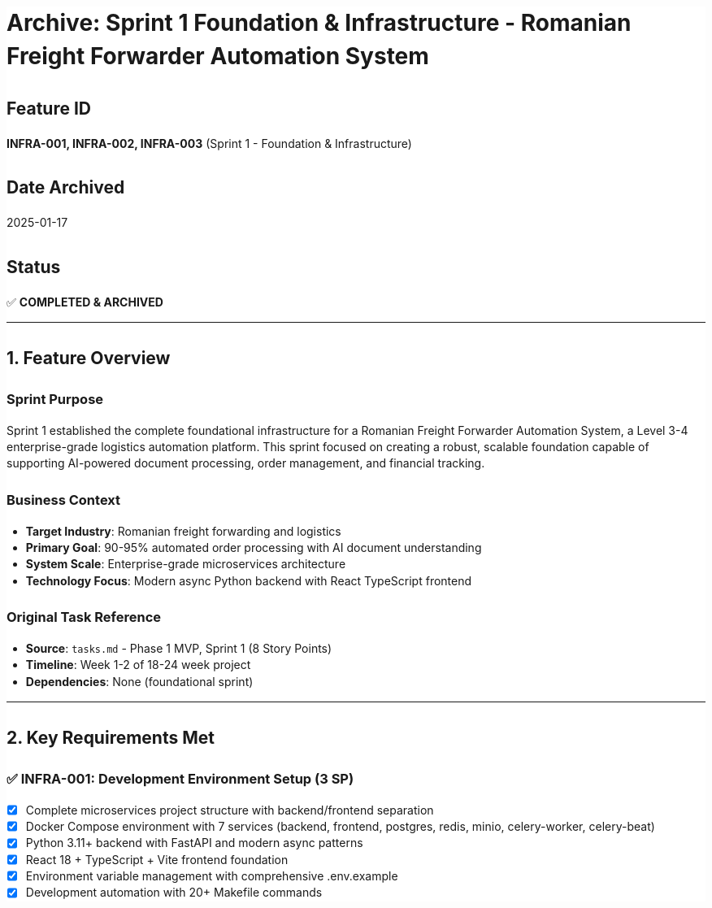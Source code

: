 # Archive: Sprint 1 Foundation & Infrastructure - Romanian Freight Forwarder Automation System

## Feature ID
**INFRA-001, INFRA-002, INFRA-003** (Sprint 1 - Foundation & Infrastructure)

## Date Archived
2025-01-17

## Status
✅ **COMPLETED & ARCHIVED**

---

## 1. Feature Overview

### **Sprint Purpose**
Sprint 1 established the complete foundational infrastructure for a Romanian Freight Forwarder Automation System, a Level 3-4 enterprise-grade logistics automation platform. This sprint focused on creating a robust, scalable foundation capable of supporting AI-powered document processing, order management, and financial tracking.

### **Business Context**
- **Target Industry**: Romanian freight forwarding and logistics
- **Primary Goal**: 90-95% automated order processing with AI document understanding
- **System Scale**: Enterprise-grade microservices architecture
- **Technology Focus**: Modern async Python backend with React TypeScript frontend

### **Original Task Reference**
- **Source**: `tasks.md` - Phase 1 MVP, Sprint 1 (8 Story Points)
- **Timeline**: Week 1-2 of 18-24 week project
- **Dependencies**: None (foundational sprint)

---

## 2. Key Requirements Met

### **✅ INFRA-001: Development Environment Setup (3 SP)**
- [x] Complete microservices project structure with backend/frontend separation
- [x] Docker Compose environment with 7 services (backend, frontend, postgres, redis, minio, celery-worker, celery-beat)
- [x] Python 3.11+ backend with FastAPI and modern async patterns
- [x] React 18 + TypeScript + Vite frontend foundation
- [x] Environment variable management with comprehensive .env.example
- [x] Development automation with 20+ Makefile commands

